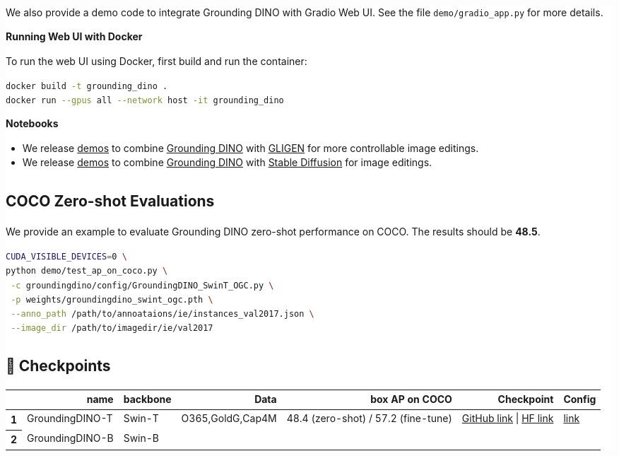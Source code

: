 We also provide a demo code to integrate Grounding DINO with Gradio Web UI. See the file `demo/gradio_app.py` for more details.

**Running Web UI with Docker**

To run the web UI using Docker, first build and run the container:

```bash
docker build -t grounding_dino .
docker run --gpus all --network host -it grounding_dino
```

**Notebooks**

- We release [demos](demo/image_editing_with_groundingdino_gligen.ipynb) to combine [Grounding DINO](https://arxiv.org/abs/2303.05499) with [GLIGEN](https://github.com/gligen/GLIGEN)  for more controllable image editings.
- We release [demos](demo/image_editing_with_groundingdino_stablediffusion.ipynb) to combine [Grounding DINO](https://arxiv.org/abs/2303.05499) with [Stable Diffusion](https://github.com/Stability-AI/StableDiffusion) for image editings.

## COCO Zero-shot Evaluations

We provide an example to evaluate Grounding DINO zero-shot performance on COCO. The results should be **48.5**.

```bash
CUDA_VISIBLE_DEVICES=0 \
python demo/test_ap_on_coco.py \
 -c groundingdino/config/GroundingDINO_SwinT_OGC.py \
 -p weights/groundingdino_swint_ogc.pth \
 --anno_path /path/to/annoataions/ie/instances_val2017.json \
 --image_dir /path/to/imagedir/ie/val2017
```


## :luggage: Checkpoints


<table>
  <thead>
    <tr style="text-align: right;">
      <th></th>
      <th>name</th>
      <th>backbone</th>
      <th>Data</th>
      <th>box AP on COCO</th>
      <th>Checkpoint</th>
      <th>Config</th>
    </tr>
  </thead>
  <tbody>
    <tr>
      <th>1</th>
      <td>GroundingDINO-T</td>
      <td>Swin-T</td>
      <td>O365,GoldG,Cap4M</td>
      <td>48.4 (zero-shot) / 57.2 (fine-tune)</td>
      <td><a href="https://github.com/IDEA-Research/GroundingDINO/releases/download/v0.1.0-alpha/groundingdino_swint_ogc.pth">GitHub link</a> | <a href="https://huggingface.co/ShilongLiu/GroundingDINO/resolve/main/groundingdino_swint_ogc.pth">HF link</a></td>
      <td><a href="https://github.com/IDEA-Research/GroundingDINO/blob/main/groundingdino/config/GroundingDINO_SwinT_OGC.py">link</a></td>
    </tr>
    <tr>
      <th>2</th>
      <td>GroundingDINO-B</td>
      <td>Swin-B</td>